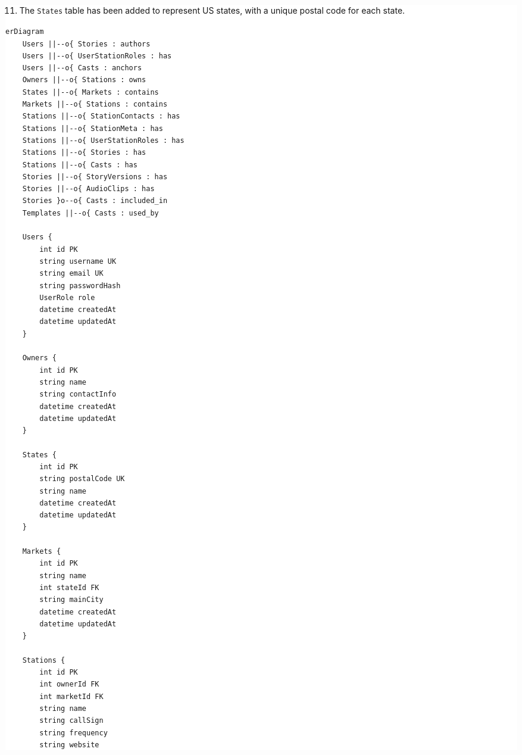 11. The `States` table has been added to represent US states, with a unique postal code for each state.

```mermaid
erDiagram
    Users ||--o{ Stories : authors
    Users ||--o{ UserStationRoles : has
    Users ||--o{ Casts : anchors
    Owners ||--o{ Stations : owns
    States ||--o{ Markets : contains
    Markets ||--o{ Stations : contains
    Stations ||--o{ StationContacts : has
    Stations ||--o{ StationMeta : has
    Stations ||--o{ UserStationRoles : has
    Stations ||--o{ Stories : has
    Stations ||--o{ Casts : has
    Stories ||--o{ StoryVersions : has
    Stories ||--o{ AudioClips : has
    Stories }o--o{ Casts : included_in
    Templates ||--o{ Casts : used_by

    Users {
        int id PK
        string username UK
        string email UK
        string passwordHash
        UserRole role
        datetime createdAt
        datetime updatedAt
    }

    Owners {
        int id PK
        string name
        string contactInfo
        datetime createdAt
        datetime updatedAt
    }

    States {
        int id PK
        string postalCode UK
        string name
        datetime createdAt
        datetime updatedAt
    }

    Markets {
        int id PK
        string name
        int stateId FK
        string mainCity
        datetime createdAt
        datetime updatedAt
    }

    Stations {
        int id PK
        int ownerId FK
        int marketId FK
        string name
        string callSign
        string frequency
        string website
```